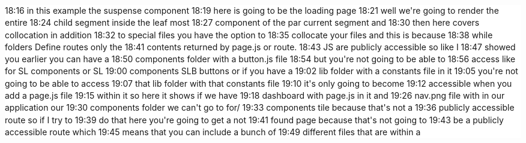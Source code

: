 18:16
in this example the suspense component
18:19
here is going to be the loading page
18:21
well we're going to render the entire
18:24
child segment inside the leaf most
18:27
component of the par current segment and
18:30
then here covers collocation in addition
18:32
to special files you have the option to
18:35
collocate your files and this is because
18:38
while folders Define routes only the
18:41
contents returned by page.js or route.
18:43
JS are publicly accessible so like I
18:47
showed you earlier you can have a
18:50
components folder with a button.js file
18:54
but you're not going to be able to
18:56
access like for SL components or SL
19:00
components SLB buttons or if you have a
19:02
lib folder with a constants file in it
19:05
you're not going to be able to access
19:07
that lib folder with that constants file
19:10
it's only going to become
19:12
accessible when you add a page.js file
19:15
within it so here it shows if we have
19:18
dashboard with page.js in it and
19:26
nav.png file with in our application our
19:30
components folder we can't go to for/
19:33
components tile because that's not a
19:36
publicly accessible route so if I try to
19:39
do that here you're going to get a not
19:41
found page because that's not going to
19:43
be a publicly accessible route which
19:45
means that you can include a bunch of
19:49
different files that are within a